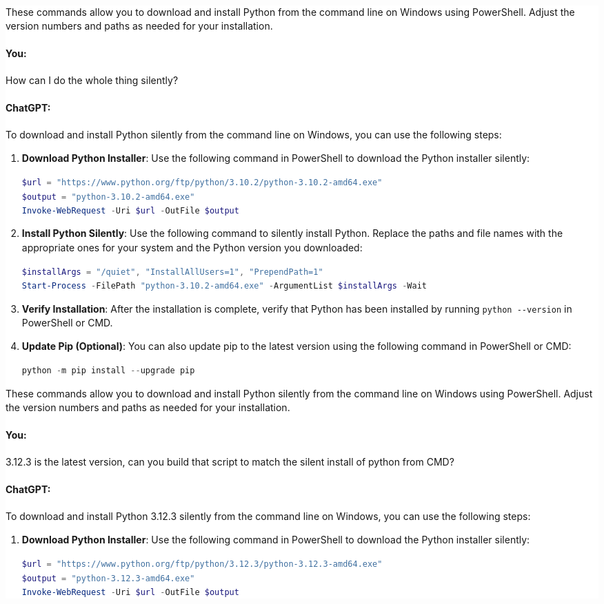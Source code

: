 These commands allow you to download and install Python from the command line on Windows using PowerShell. Adjust the version numbers and paths as needed for your installation.


#### You:
How can I do the whole thing silently? 

#### ChatGPT:
To download and install Python silently from the command line on Windows, you can use the following steps:

1. **Download Python Installer**:
   Use the following command in PowerShell to download the Python installer silently:
   ```powershell
   $url = "https://www.python.org/ftp/python/3.10.2/python-3.10.2-amd64.exe"
   $output = "python-3.10.2-amd64.exe"
   Invoke-WebRequest -Uri $url -OutFile $output
   ```

2. **Install Python Silently**:
   Use the following command to silently install Python. Replace the paths and file names with the appropriate ones for your system and the Python version you downloaded:
   ```powershell
   $installArgs = "/quiet", "InstallAllUsers=1", "PrependPath=1"
   Start-Process -FilePath "python-3.10.2-amd64.exe" -ArgumentList $installArgs -Wait
   ```

3. **Verify Installation**:
   After the installation is complete, verify that Python has been installed by running `python --version` in PowerShell or CMD.

4. **Update Pip (Optional)**:
   You can also update pip to the latest version using the following command in PowerShell or CMD:
   ```powershell
   python -m pip install --upgrade pip
   ```

These commands allow you to download and install Python silently from the command line on Windows using PowerShell. Adjust the version numbers and paths as needed for your installation.


#### You:
3.12.3 is the latest version, can you build that script to match the silent install of python from CMD? 

#### ChatGPT:
To download and install Python 3.12.3 silently from the command line on Windows, you can use the following steps:

1. **Download Python Installer**:
   Use the following command in PowerShell to download the Python installer silently:
   ```powershell
   $url = "https://www.python.org/ftp/python/3.12.3/python-3.12.3-amd64.exe"
   $output = "python-3.12.3-amd64.exe"
   Invoke-WebRequest -Uri $url -OutFile $output
   ```
